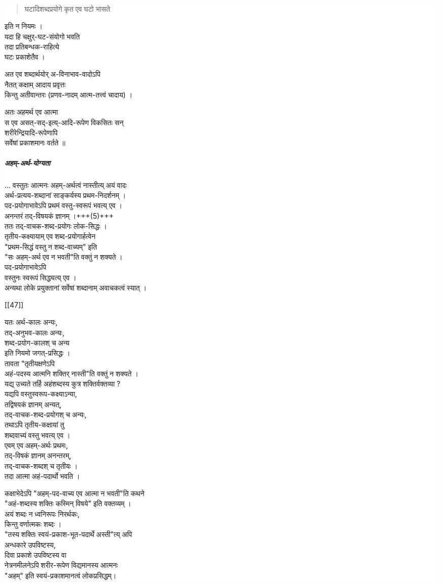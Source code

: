 > घटादिशब्दप्रयोगे कृत एव घटो भासते

इति न नियमः ।  
यदा हि चक्षुर्-घट-संयोगो भवति  
तदा प्रतिबन्धक-राहित्ये  
घटः प्रकाशेतैव ।

अत एव शब्दार्थयोर् अ-विनाभाव-वादोऽपि  
नैतत् कक्षाम् आदाय प्रवृत्तः  
किन्तु अतीवान्तरः (प्रणव-नादम् आत्म-तत्त्वं चादाय) ।

अतः अहमर्थ एव आत्मा  
स एव असत्-सद्-इत्य्-आदि-रूपेण विकसितः सन्  
शरीरेन्द्रियादि-रूपेणापि  
सर्वेषां प्रकाशमानः वर्तते ॥

##### अहम्-अर्थ-योग्यता
… वस्तुतः आत्मनः अहम्-अर्थत्वं नास्तीत्य् अयं वादः  
अर्थ-प्रत्यय-शब्दानां साङ्कर्यस्य प्रथम-निदर्शनम् ।  
पद-प्रयोगाभावेऽपि प्रथमं वस्तु-स्वरूपं भवत्य् एव ।  
अनन्तरं तद्-विषयकं ज्ञानम् ।+++(5)+++  
ततः तद्-वाचक-शब्द-प्रयोगः लोक-सिद्धः ।  
तृतीय-कक्ष्यायाम् एव शब्द-प्रयोगार्हत्वेन  
"प्रथम-सिद्धं वस्तु न शब्द-वाच्यम्" इति  
"सः अहम्-अर्थ एव न भवती"ति वक्तुं न शक्यते ।  
पद-प्रयोगाभावेऽपि  
वस्तुनः स्वरूपं सिद्ध्यत्य् एव ।  
अन्यथा लोके प्रयुक्तानां सर्वेषां शब्दानाम् अवाचकत्वं स्यात् ।

[[47]]

यतः अर्थ-कालः अन्यः,  
तद्-अनुभव-कालः अन्यः,  
शब्द-प्रयोग-कालश् च अन्य  
इति नियमो जगत्-प्रसिद्धः ।  
तावता "तृतीयक्षणेऽपि  
अहं-पदस्य आत्मनि शक्तिर् नास्ती"ति वक्तुं न शक्यते ।  
यद्य् उच्यते तर्हि अहंशब्दस्य कुत्र शक्तिर्वक्तव्या ?  
यद्यपि वस्तुस्वरूप-कक्ष्याऽन्या,  
तद्विषयकं ज्ञानम् अन्यत्,  
तद्-वाचक-शब्द-प्रयोगश् च अन्यः,  
तथाऽपि तृतीय-कक्षायां तु  
शब्दवाच्यं वस्तु भवत्य् एव ।  
एवम् एव अहम्-अर्थः प्रथमः,  
तद्-विषकं ज्ञानम् अनन्तरम्,  
तद्-वाचक-शब्दश् च तृतीयः ।  
तदा आत्मा अहं-पदार्थो भवति ।

कक्षाभेदेऽपि "अहम्-पद-वाच्य एव आत्मा न भवती"ति कथने  
"अहं-शब्दस्य शक्तिः कस्मिन् विषये" इति वक्तव्यम् ।  
अयं शब्दः न ध्वनिरूपः निरर्थकः,  
किन्तु वर्णात्मकः शब्दः ।  
"तस्य शक्तिः स्वयं-प्रकाश-भूत-पदार्थे अस्ती"त्य् अपि  
अन्धकारे उपविष्टस्य,  
दिवा प्रकाशे उपविष्टस्य वा  
नेत्रनमीलनेऽपि शरीर-रूपेण विद्यमानस्य आत्मनः  
"अहम्" इति स्वयं-प्रकाशमानत्वं लोकप्रसिद्धम्।
